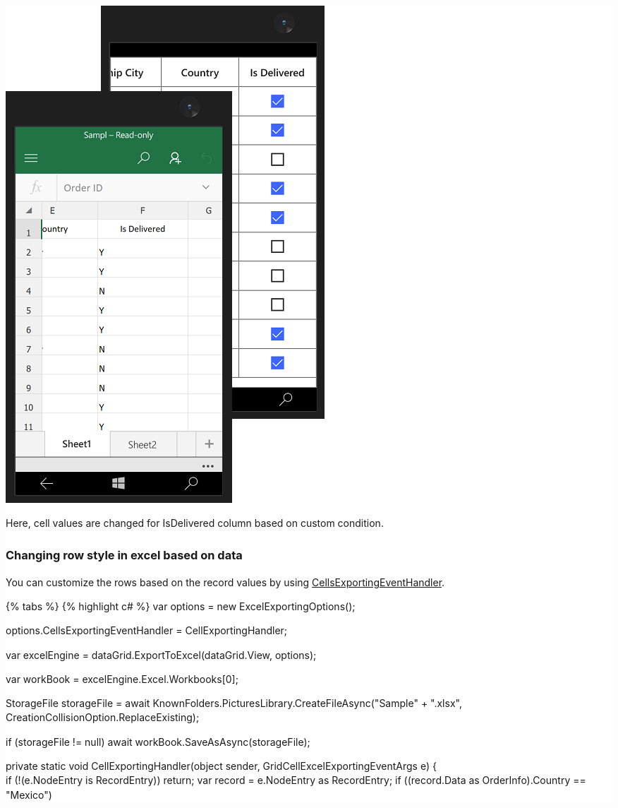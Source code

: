 ![](Export-To-Excel_images/Export-To-Excel_img28.png)

Here, cell values are changed for IsDelivered column based on custom condition.

### Changing row style in excel based on data

You can customize the rows based on the record values by using [CellsExportingEventHandler](https://help.syncfusion.com/cr/cref_files/uwp/sfgridconverter/Syncfusion.SfGridConverter.UWP~Syncfusion.UI.Xaml.Grid.Converter.ExcelExportingOptions~CellsExportingEventHandler.html).

{% tabs %}
{% highlight c# %}
var options = new ExcelExportingOptions();

options.CellsExportingEventHandler = CellExportingHandler;

var excelEngine = dataGrid.ExportToExcel(dataGrid.View, options);

var workBook = excelEngine.Excel.Workbooks[0];

StorageFile storageFile = await KnownFolders.PicturesLibrary.CreateFileAsync("Sample" + ".xlsx", CreationCollisionOption.ReplaceExisting);

if (storageFile != null)
    await workBook.SaveAsAsync(storageFile);

private static void CellExportingHandler(object sender, GridCellExcelExportingEventArgs e)
{           
     if (!(e.NodeEntry is RecordEntry))
        return;
     var record = e.NodeEntry as RecordEntry;
     if ((record.Data as OrderInfo).Country == "Mexico")